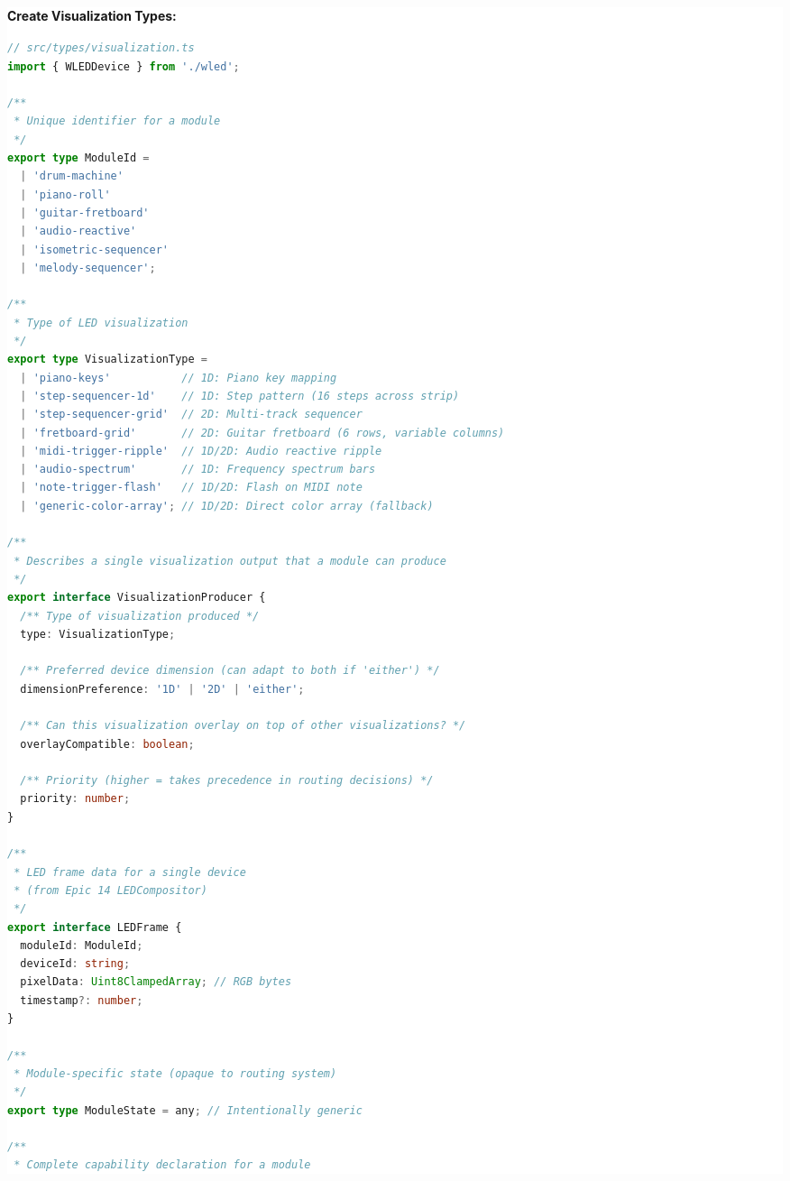 **Create Visualization Types:**
```typescript
// src/types/visualization.ts
import { WLEDDevice } from './wled';

/**
 * Unique identifier for a module
 */
export type ModuleId =
  | 'drum-machine'
  | 'piano-roll'
  | 'guitar-fretboard'
  | 'audio-reactive'
  | 'isometric-sequencer'
  | 'melody-sequencer';

/**
 * Type of LED visualization
 */
export type VisualizationType =
  | 'piano-keys'           // 1D: Piano key mapping
  | 'step-sequencer-1d'    // 1D: Step pattern (16 steps across strip)
  | 'step-sequencer-grid'  // 2D: Multi-track sequencer
  | 'fretboard-grid'       // 2D: Guitar fretboard (6 rows, variable columns)
  | 'midi-trigger-ripple'  // 1D/2D: Audio reactive ripple
  | 'audio-spectrum'       // 1D: Frequency spectrum bars
  | 'note-trigger-flash'   // 1D/2D: Flash on MIDI note
  | 'generic-color-array'; // 1D/2D: Direct color array (fallback)

/**
 * Describes a single visualization output that a module can produce
 */
export interface VisualizationProducer {
  /** Type of visualization produced */
  type: VisualizationType;

  /** Preferred device dimension (can adapt to both if 'either') */
  dimensionPreference: '1D' | '2D' | 'either';

  /** Can this visualization overlay on top of other visualizations? */
  overlayCompatible: boolean;

  /** Priority (higher = takes precedence in routing decisions) */
  priority: number;
}

/**
 * LED frame data for a single device
 * (from Epic 14 LEDCompositor)
 */
export interface LEDFrame {
  moduleId: ModuleId;
  deviceId: string;
  pixelData: Uint8ClampedArray; // RGB bytes
  timestamp?: number;
}

/**
 * Module-specific state (opaque to routing system)
 */
export type ModuleState = any; // Intentionally generic

/**
 * Complete capability declaration for a module
```